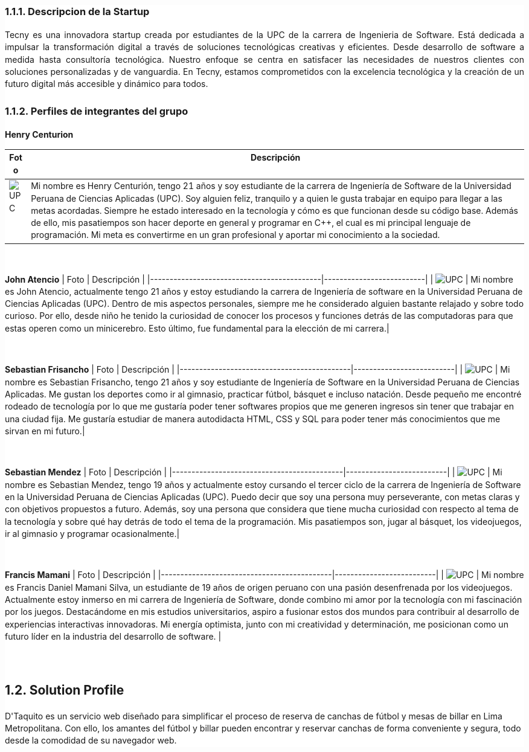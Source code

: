 ### 1.1.1. Descripcion de la Startup

<div style="text-align: justify;">

Tecny es una innovadora startup creada por estudiantes de la UPC de la carrera de Ingenieria de Software. Está dedicada a impulsar la transformación digital a través de soluciones tecnológicas creativas y eficientes. Desde desarrollo de software a medida hasta consultoría tecnológica. Nuestro enfoque se centra en satisfacer las necesidades de nuestros clientes con soluciones personalizadas y de vanguardia. En Tecny, estamos comprometidos con la excelencia tecnológica y la creación de un futuro digital más accesible y dinámico para todos.

</div>

### 1.1.2. Perfiles de integrantes del grupo

**Henry Centurion**

| Foto                                     | Descripción              |
|--------------------------------------------|--------------------------|
| <img src="https://raw.githubusercontent.com/HenryCenturion/open-source-final-project//develop//informe//images//henry1.png" alt="UPC"> | Mi nombre es Henry Centurión, tengo 21 años y soy estudiante de la carrera de Ingeniería de Software de la Universidad Peruana de Ciencias Aplicadas (UPC). Soy alguien feliz, tranquilo y a quien le gusta trabajar en equipo para llegar a las metas acordadas. Siempre he estado interesado en la tecnología y cómo es que funcionan desde su código base. Además de ello, mis pasatiempos son hacer deporte en general y programar en C++, el cual es mi principal lenguaje de programación. Mi meta es convertirme en un gran profesional y aportar mi conocimiento a la sociedad.|
<br>

**John Atencio**
| Foto                                     | Descripción              |
|--------------------------------------------|--------------------------|
| <img src="https://raw.githubusercontent.com/HenryCenturion/open-source-final-project//develop//informe//images//john2.jpg" alt="UPC"> | Mi nombre es John Atencio, actualmente tengo 21 años y estoy estudiando la carrera de Ingeniería de software en la Universidad Peruana de Ciencias Aplicadas (UPC). Dentro de mis aspectos personales, siempre me he considerado alguien bastante relajado y sobre todo curioso. Por ello, desde niño he tenido la curiosidad de conocer los procesos y funciones detrás de las computadoras para que estas operen como un minicerebro. Esto último, fue fundamental para la elección de mi carrera.|

<br>

**Sebastian Frisancho**
| Foto                                     | Descripción              |
|--------------------------------------------|--------------------------|
| <img src="https://raw.githubusercontent.com/HenryCenturion/open-source-final-project//develop//informe//images//free1.jpg" alt="UPC"> | Mi nombre es Sebastian Frisancho, tengo 21 años y soy estudiante de Ingeniería de Software en la Universidad Peruana de Ciencias Aplicadas. Me gustan los deportes como ir al gimnasio, practicar fútbol, básquet e incluso natación. Desde pequeño me encontré rodeado de tecnología por lo que me gustaría poder tener softwares propios que me generen ingresos sin tener que trabajar en una ciudad fija. Me gustaría estudiar de manera autodidacta HTML, CSS y SQL para poder tener más conocimientos que me sirvan en mi futuro.|

<br>

**Sebastian Mendez**
| Foto                                     | Descripción              |
|--------------------------------------------|--------------------------|
| <img src="https://raw.githubusercontent.com/HenryCenturion/open-source-final-project//develop//informe//images//sebas.png" alt="UPC"> | Mi nombre es Sebastian Mendez, tengo 19 años y actualmente estoy cursando el tercer ciclo de la carrera de Ingeniería de Software en la Universidad Peruana de Ciencias Aplicadas (UPC). Puedo decir que soy una persona muy perseverante, con metas claras y con objetivos propuestos a futuro. Además, soy una persona que considera que tiene mucha curiosidad con respecto al tema de la tecnología y sobre qué hay detrás de todo el tema de la programación. Mis pasatiempos son, jugar al básquet, los videojuegos, ir al gimnasio y programar ocasionalmente.|

<br>

**Francis Mamani**
| Foto                                     | Descripción              |
|--------------------------------------------|--------------------------|
| <img src="https://raw.githubusercontent.com/HenryCenturion/open-source-final-project//develop//informe//images//francis1.jpg" alt="UPC"> | Mi nombre es Francis Daniel Mamani Silva, un estudiante de 19 años de origen peruano con una pasión desenfrenada por los videojuegos. Actualmente estoy inmerso en mi carrera de Ingeniería de Software, donde combino mi amor por la tecnología con mi fascinación por los juegos. Destacándome en mis estudios universitarios, aspiro a fusionar estos dos mundos para contribuir al desarrollo de experiencias interactivas innovadoras. Mi energía optimista, junto con mi creatividad y determinación, me posicionan como un futuro líder en la industria del desarrollo de software. |

<br>

## 1.2. Solution Profile

D'Taquito es un servicio web diseñado para simplificar el proceso de reserva de canchas de fútbol y mesas de billar en Lima Metropolitana. Con ello, los amantes del fútbol y billar pueden encontrar y reservar canchas de forma conveniente y segura, todo desde la comodidad de su navegador web.

